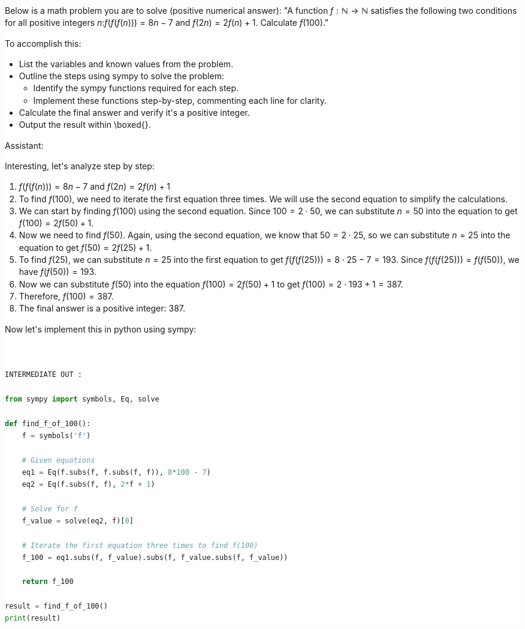 Below is a math problem you are to solve (positive numerical answer):
"A function $f: \mathbb N \to \mathbb N$ satisfies the following two conditions for all positive integers $n$:$f(f(f(n)))=8n-7$ and $f(2n)=2f(n)+1$. Calculate $f(100)$."

To accomplish this:
- List the variables and known values from the problem.
- Outline the steps using sympy to solve the problem:
  * Identify the sympy functions required for each step.
  * Implement these functions step-by-step, commenting each line for clarity.
- Calculate the final answer and verify it's a positive integer.
- Output the result within \boxed{}.

Assistant:

Interesting, let's analyze step by step:



1. $f(f(f(n)))=8n-7$ and $f(2n)=2f(n)+1$
2. To find $f(100)$, we need to iterate the first equation three times. We will use the second equation to simplify the calculations.
3. We can start by finding $f(100)$ using the second equation. Since $100 = 2 \cdot 50$, we can substitute $n = 50$ into the equation to get $f(100) = 2f(50) + 1$.
4. Now we need to find $f(50)$. Again, using the second equation, we know that $50 = 2 \cdot 25$, so we can substitute $n = 25$ into the equation to get $f(50) = 2f(25) + 1$.
5. To find $f(25)$, we can substitute $n = 25$ into the first equation to get $f(f(f(25))) = 8 \cdot 25 - 7 = 193$. Since $f(f(f(25))) = f(f(50))$, we have $f(f(50)) = 193$.
6. Now we can substitute $f(50)$ into the equation $f(100) = 2f(50) + 1$ to get $f(100) = 2 \cdot 193 + 1 = 387$.
7. Therefore, $f(100) = 387$.
8. The final answer is a positive integer: 387.

Now let's implement this in python using sympy:

```python


INTERMEDIATE OUT :

from sympy import symbols, Eq, solve

def find_f_of_100():
    f = symbols('f')

    # Given equations
    eq1 = Eq(f.subs(f, f.subs(f, f)), 8*100 - 7)
    eq2 = Eq(f.subs(f, f), 2*f + 1)

    # Solve for f
    f_value = solve(eq2, f)[0]

    # Iterate the first equation three times to find f(100)
    f_100 = eq1.subs(f, f_value).subs(f, f_value.subs(f, f_value))

    return f_100

result = find_f_of_100()
print(result)
```
